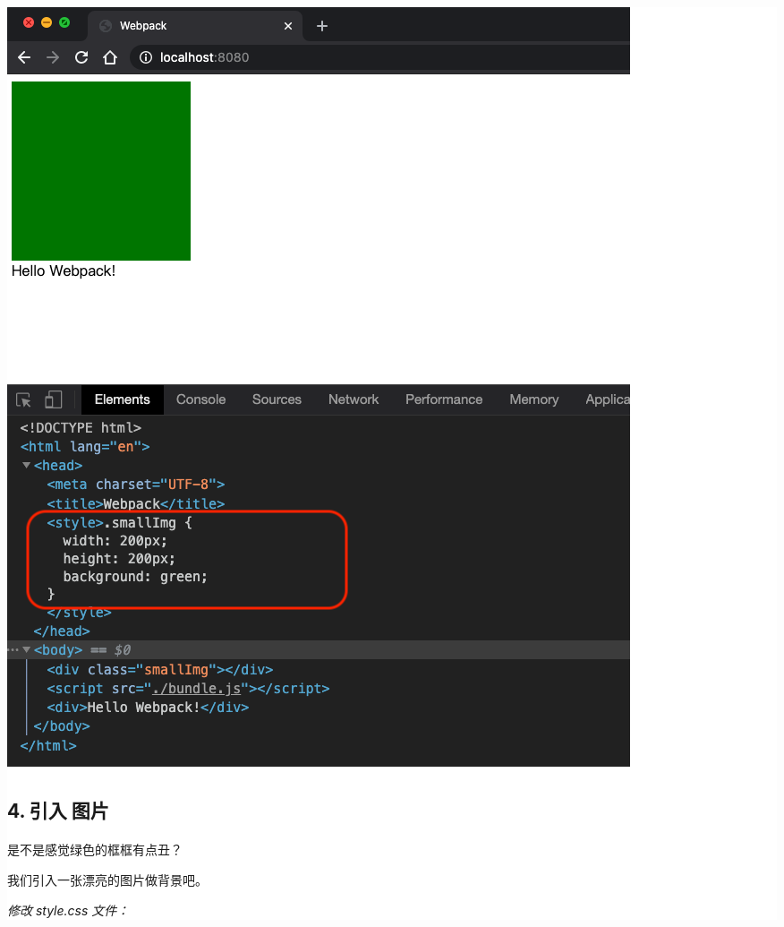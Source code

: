 ![npm run dev](../img/webpack_styleLoader_page.png)

## 4. 引入 图片

是不是感觉绿色的框框有点丑？

我们引入一张漂亮的图片做背景吧。

_修改 style.css 文件：_
